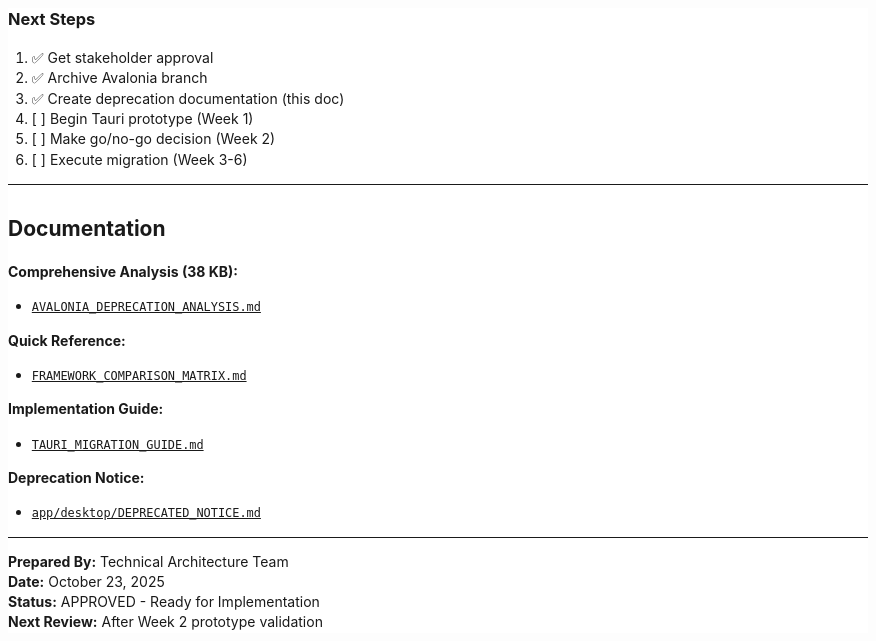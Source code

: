 ### Next Steps

1. ✅ Get stakeholder approval
2. ✅ Archive Avalonia branch
3. ✅ Create deprecation documentation (this doc)
4. [ ] Begin Tauri prototype (Week 1)
5. [ ] Make go/no-go decision (Week 2)
6. [ ] Execute migration (Week 3-6)

---

## Documentation

**Comprehensive Analysis (38 KB):**
- [`AVALONIA_DEPRECATION_ANALYSIS.md`](./docs/archive/avalonia/AVALONIA_DEPRECATION_ANALYSIS.md)

**Quick Reference:**
- [`FRAMEWORK_COMPARISON_MATRIX.md`](./FRAMEWORK_COMPARISON_MATRIX.md)

**Implementation Guide:**
- [`TAURI_MIGRATION_GUIDE.md`](./TAURI_MIGRATION_GUIDE.md)

**Deprecation Notice:**
- [`app/desktop/DEPRECATED_NOTICE.md`](./app/desktop/DEPRECATED_NOTICE.md)

---

**Prepared By:** Technical Architecture Team  
**Date:** October 23, 2025  
**Status:** APPROVED - Ready for Implementation  
**Next Review:** After Week 2 prototype validation
